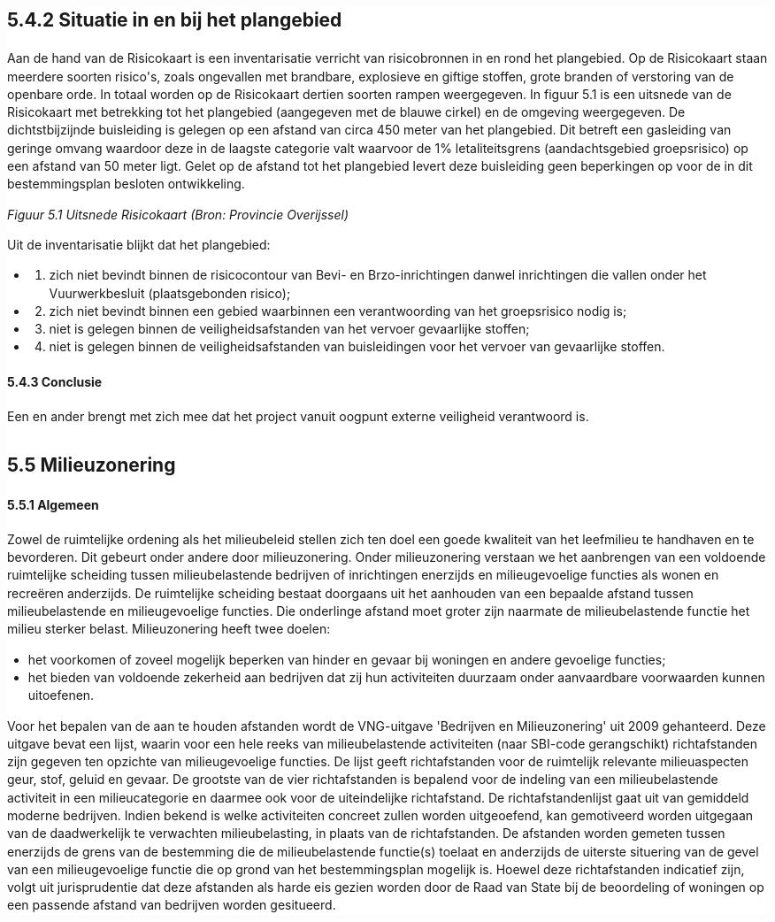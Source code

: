 ## **5.4.2 Situatie in en bij het plangebied**

Aan de hand van de Risicokaart is een inventarisatie verricht van risicobronnen in en rond het plangebied. Op de Risicokaart staan meerdere soorten risico's, zoals ongevallen met brandbare, explosieve en giftige stoffen, grote branden of verstoring van de openbare orde. In totaal worden op de Risicokaart dertien soorten rampen weergegeven. In figuur 5.1 is een uitsnede van de Risicokaart met betrekking tot het plangebied (aangegeven met de blauwe cirkel) en de omgeving weergegeven. De dichtstbijzijnde buisleiding is gelegen op een afstand van circa 450 meter van het plangebied. Dit betreft een gasleiding van geringe omvang waardoor deze in de laagste categorie valt waarvoor de 1% letaliteitsgrens (aandachtsgebied groepsrisico) op een afstand van 50 meter ligt. Gelet op de afstand tot het plangebied levert deze buisleiding geen beperkingen op voor de in dit bestemmingsplan besloten ontwikkeling.

*Figuur 5.1 Uitsnede Risicokaart (Bron: Provincie Overijssel)*

Uit de inventarisatie blijkt dat het plangebied:

- 1. zich niet bevindt binnen de risicocontour van Bevi- en Brzo-inrichtingen danwel inrichtingen die vallen onder het Vuurwerkbesluit (plaatsgebonden risico);
- 2. zich niet bevindt binnen een gebied waarbinnen een verantwoording van het groepsrisico nodig is;
- 3. niet is gelegen binnen de veiligheidsafstanden van het vervoer gevaarlijke stoffen;
- 4. niet is gelegen binnen de veiligheidsafstanden van buisleidingen voor het vervoer van gevaarlijke stoffen.

#### **5.4.3 Conclusie**

<span id="page-30-0"></span>Een en ander brengt met zich mee dat het project vanuit oogpunt externe veiligheid verantwoord is.

## **5.5 Milieuzonering**

#### **5.5.1 Algemeen**

Zowel de ruimtelijke ordening als het milieubeleid stellen zich ten doel een goede kwaliteit van het leefmilieu te handhaven en te bevorderen. Dit gebeurt onder andere door milieuzonering. Onder milieuzonering verstaan we het aanbrengen van een voldoende ruimtelijke scheiding tussen milieubelastende bedrijven of inrichtingen enerzijds en milieugevoelige functies als wonen en recreëren anderzijds. De ruimtelijke scheiding bestaat doorgaans uit het aanhouden van een bepaalde afstand tussen milieubelastende en milieugevoelige functies. Die onderlinge afstand moet groter zijn naarmate de milieubelastende functie het milieu sterker belast. Milieuzonering heeft twee doelen:

- het voorkomen of zoveel mogelijk beperken van hinder en gevaar bij woningen en andere gevoelige functies;
- het bieden van voldoende zekerheid aan bedrijven dat zij hun activiteiten duurzaam onder aanvaardbare voorwaarden kunnen uitoefenen.

Voor het bepalen van de aan te houden afstanden wordt de VNG-uitgave 'Bedrijven en Milieuzonering' uit 2009 gehanteerd. Deze uitgave bevat een lijst, waarin voor een hele reeks van milieubelastende activiteiten (naar SBI-code gerangschikt) richtafstanden zijn gegeven ten opzichte van milieugevoelige functies. De lijst geeft richtafstanden voor de ruimtelijk relevante milieuaspecten geur, stof, geluid en gevaar. De grootste van de vier richtafstanden is bepalend voor de indeling van een milieubelastende activiteit in een milieucategorie en daarmee ook voor de uiteindelijke richtafstand. De richtafstandenlijst gaat uit van gemiddeld moderne bedrijven. Indien bekend is welke activiteiten concreet zullen worden uitgeoefend, kan gemotiveerd worden uitgegaan van de daadwerkelijk te verwachten milieubelasting, in plaats van de richtafstanden. De afstanden worden gemeten tussen enerzijds de grens van de bestemming die de milieubelastende functie(s) toelaat en anderzijds de uiterste situering van de gevel van een milieugevoelige functie die op grond van het bestemmingsplan mogelijk is. Hoewel deze richtafstanden indicatief zijn, volgt uit jurisprudentie dat deze afstanden als harde eis gezien worden door de Raad van State bij de beoordeling of woningen op een passende afstand van bedrijven worden gesitueerd.
